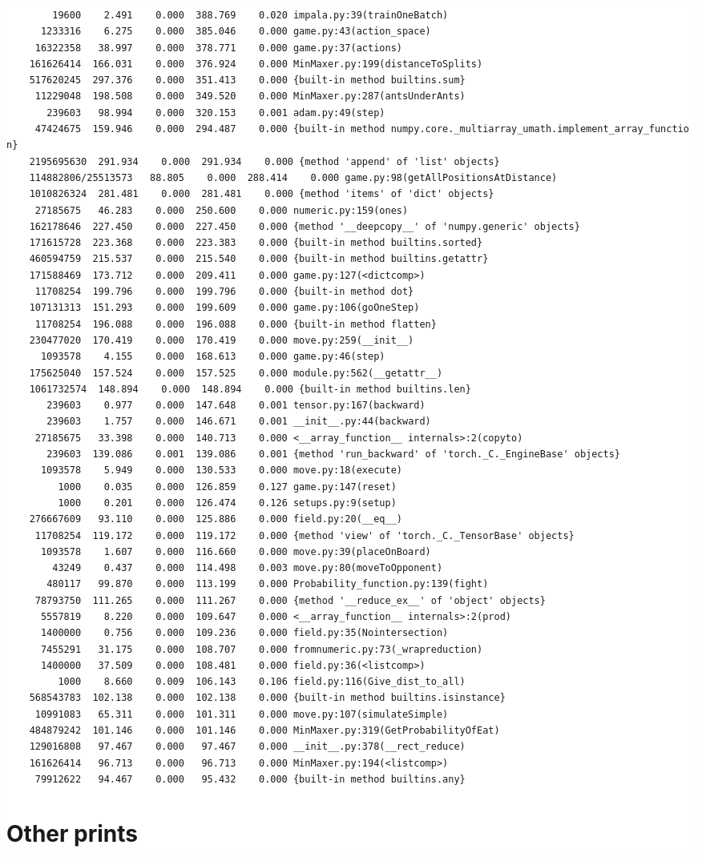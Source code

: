             19600    2.491    0.000  388.769    0.020 impala.py:39(trainOneBatch)
          1233316    6.275    0.000  385.046    0.000 game.py:43(action_space)
         16322358   38.997    0.000  378.771    0.000 game.py:37(actions)
        161626414  166.031    0.000  376.924    0.000 MinMaxer.py:199(distanceToSplits)
        517620245  297.376    0.000  351.413    0.000 {built-in method builtins.sum}
         11229048  198.508    0.000  349.520    0.000 MinMaxer.py:287(antsUnderAnts)
           239603   98.994    0.000  320.153    0.001 adam.py:49(step)
         47424675  159.946    0.000  294.487    0.000 {built-in method numpy.core._multiarray_umath.implement_array_function}
        2195695630  291.934    0.000  291.934    0.000 {method 'append' of 'list' objects}
        114882806/25513573   88.805    0.000  288.414    0.000 game.py:98(getAllPositionsAtDistance)
        1010826324  281.481    0.000  281.481    0.000 {method 'items' of 'dict' objects}
         27185675   46.283    0.000  250.600    0.000 numeric.py:159(ones)
        162178646  227.450    0.000  227.450    0.000 {method '__deepcopy__' of 'numpy.generic' objects}
        171615728  223.368    0.000  223.383    0.000 {built-in method builtins.sorted}
        460594759  215.537    0.000  215.540    0.000 {built-in method builtins.getattr}
        171588469  173.712    0.000  209.411    0.000 game.py:127(<dictcomp>)
         11708254  199.796    0.000  199.796    0.000 {built-in method dot}
        107131313  151.293    0.000  199.609    0.000 game.py:106(goOneStep)
         11708254  196.088    0.000  196.088    0.000 {built-in method flatten}
        230477020  170.419    0.000  170.419    0.000 move.py:259(__init__)
          1093578    4.155    0.000  168.613    0.000 game.py:46(step)
        175625040  157.524    0.000  157.525    0.000 module.py:562(__getattr__)
        1061732574  148.894    0.000  148.894    0.000 {built-in method builtins.len}
           239603    0.977    0.000  147.648    0.001 tensor.py:167(backward)
           239603    1.757    0.000  146.671    0.001 __init__.py:44(backward)
         27185675   33.398    0.000  140.713    0.000 <__array_function__ internals>:2(copyto)
           239603  139.086    0.001  139.086    0.001 {method 'run_backward' of 'torch._C._EngineBase' objects}
          1093578    5.949    0.000  130.533    0.000 move.py:18(execute)
             1000    0.035    0.000  126.859    0.127 game.py:147(reset)
             1000    0.201    0.000  126.474    0.126 setups.py:9(setup)
        276667609   93.110    0.000  125.886    0.000 field.py:20(__eq__)
         11708254  119.172    0.000  119.172    0.000 {method 'view' of 'torch._C._TensorBase' objects}
          1093578    1.607    0.000  116.660    0.000 move.py:39(placeOnBoard)
            43249    0.437    0.000  114.498    0.003 move.py:80(moveToOpponent)
           480117   99.870    0.000  113.199    0.000 Probability_function.py:139(fight)
         78793750  111.265    0.000  111.267    0.000 {method '__reduce_ex__' of 'object' objects}
          5557819    8.220    0.000  109.647    0.000 <__array_function__ internals>:2(prod)
          1400000    0.756    0.000  109.236    0.000 field.py:35(Nointersection)
          7455291   31.175    0.000  108.707    0.000 fromnumeric.py:73(_wrapreduction)
          1400000   37.509    0.000  108.481    0.000 field.py:36(<listcomp>)
             1000    8.660    0.009  106.143    0.106 field.py:116(Give_dist_to_all)
        568543783  102.138    0.000  102.138    0.000 {built-in method builtins.isinstance}
         10991083   65.311    0.000  101.311    0.000 move.py:107(simulateSimple)
        484879242  101.146    0.000  101.146    0.000 MinMaxer.py:319(GetProbabilityOfEat)
        129016808   97.467    0.000   97.467    0.000 __init__.py:378(__rect_reduce)
        161626414   96.713    0.000   96.713    0.000 MinMaxer.py:194(<listcomp>)
         79912622   94.467    0.000   95.432    0.000 {built-in method builtins.any}


# Other prints
